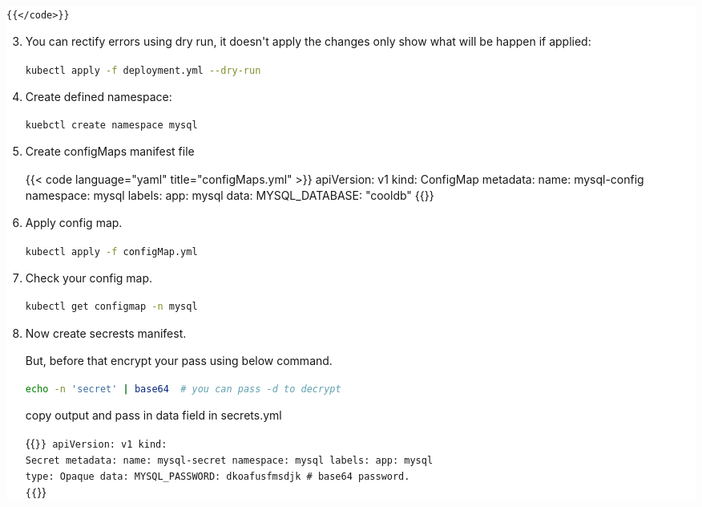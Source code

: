     {{</code>}}

3. You can rectify errors using dry run, it doesn't apply the changes only show what will be happen if applied: 

    ```bash
    kubectl apply -f deployment.yml --dry-run
    ```

4. Create defined namespace:

    ```bash
    kuebctl create namespace mysql
    ```







5. Create configMaps manifest file

    {{< code language="yaml" title="configMaps.yml" >}}
apiVersion: v1
kind: ConfigMap
metadata: 
    name: mysql-config
    namespace: mysql
    labels:
        app: mysql
data: 
    MYSQL_DATABASE: "cooldb"
    {{</code>}}

6. Apply config map.

    ```bash
    kubectl apply -f configMap.yml
    ```
    
7. Check your config map.

    ```bash
    kubectl get configmap -n mysql
    ```


8. Now create secrests manifest.

    But, before that encrypt your pass using below command.

    ```bash
    echo -n 'secret' | base64  # you can pass -d to decrypt
    ```
    
    copy output and pass in data field in secrets.yml

    {{<code language="yaml" title="secrets.yml" >}}
apiVersion: v1
kind: Secret
metadata:
    name: mysql-secret
    namespace: mysql
    labels:
        app: mysql
type: Opaque
data: 
    MYSQL_PASSWORD: dkoafusfmsdjk # base64 password.
    {{</code>}}
